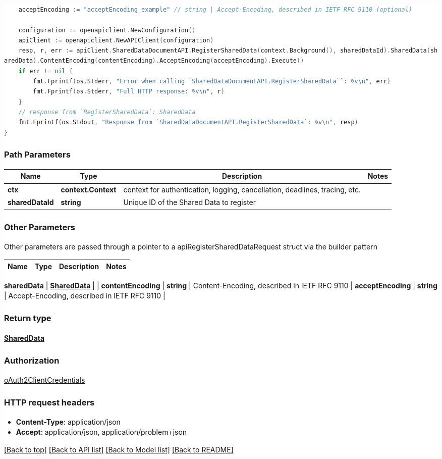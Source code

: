 ```go
	acceptEncoding := "acceptEncoding_example" // string | Accept-Encoding, described in IETF RFC 9110 (optional)

	configuration := openapiclient.NewConfiguration()
	apiClient := openapiclient.NewAPIClient(configuration)
	resp, r, err := apiClient.SharedDataDocumentAPI.RegisterSharedData(context.Background(), sharedDataId).SharedData(sharedData).ContentEncoding(contentEncoding).AcceptEncoding(acceptEncoding).Execute()
	if err != nil {
		fmt.Fprintf(os.Stderr, "Error when calling `SharedDataDocumentAPI.RegisterSharedData``: %v\n", err)
		fmt.Fprintf(os.Stderr, "Full HTTP response: %v\n", r)
	}
	// response from `RegisterSharedData`: SharedData
	fmt.Fprintf(os.Stdout, "Response from `SharedDataDocumentAPI.RegisterSharedData`: %v\n", resp)
}
```

### Path Parameters


Name | Type | Description  | Notes
------------- | ------------- | ------------- | -------------
**ctx** | **context.Context** | context for authentication, logging, cancellation, deadlines, tracing, etc.
**sharedDataId** | **string** | Unique ID of the Shared Data to register | 

### Other Parameters

Other parameters are passed through a pointer to a apiRegisterSharedDataRequest struct via the builder pattern


Name | Type | Description  | Notes
------------- | ------------- | ------------- | -------------

 **sharedData** | [**SharedData**](SharedData.md) |  | 
 **contentEncoding** | **string** | Content-Encoding, described in IETF RFC 9110 | 
 **acceptEncoding** | **string** | Accept-Encoding, described in IETF RFC 9110 | 

### Return type

[**SharedData**](SharedData.md)

### Authorization

[oAuth2ClientCredentials](../README.md#oAuth2ClientCredentials)

### HTTP request headers

- **Content-Type**: application/json
- **Accept**: application/json, application/problem+json

[[Back to top]](#) [[Back to API list]](../README.md#documentation-for-api-endpoints)
[[Back to Model list]](../README.md#documentation-for-models)
[[Back to README]](../README.md)
